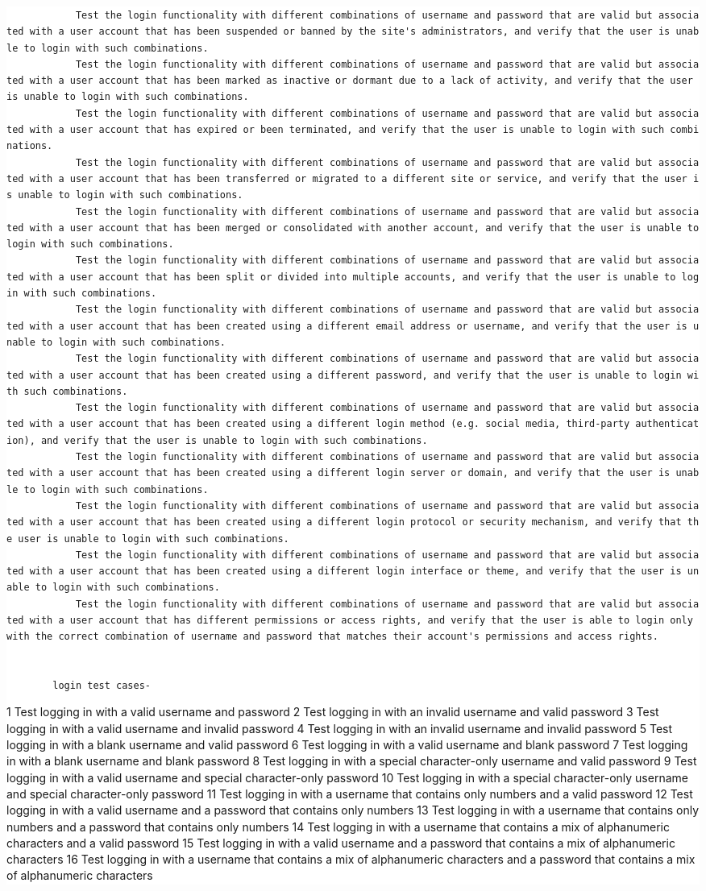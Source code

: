 				Test the login functionality with different combinations of username and password that are valid but associated with a user account that has been suspended or banned by the site's administrators, and verify that the user is unable to login with such combinations.									
				Test the login functionality with different combinations of username and password that are valid but associated with a user account that has been marked as inactive or dormant due to a lack of activity, and verify that the user is unable to login with such combinations.									
				Test the login functionality with different combinations of username and password that are valid but associated with a user account that has expired or been terminated, and verify that the user is unable to login with such combinations.									
				Test the login functionality with different combinations of username and password that are valid but associated with a user account that has been transferred or migrated to a different site or service, and verify that the user is unable to login with such combinations.									
				Test the login functionality with different combinations of username and password that are valid but associated with a user account that has been merged or consolidated with another account, and verify that the user is unable to login with such combinations.									
				Test the login functionality with different combinations of username and password that are valid but associated with a user account that has been split or divided into multiple accounts, and verify that the user is unable to login with such combinations.									
				Test the login functionality with different combinations of username and password that are valid but associated with a user account that has been created using a different email address or username, and verify that the user is unable to login with such combinations.									
				Test the login functionality with different combinations of username and password that are valid but associated with a user account that has been created using a different password, and verify that the user is unable to login with such combinations.									
				Test the login functionality with different combinations of username and password that are valid but associated with a user account that has been created using a different login method (e.g. social media, third-party authentication), and verify that the user is unable to login with such combinations.									
				Test the login functionality with different combinations of username and password that are valid but associated with a user account that has been created using a different login server or domain, and verify that the user is unable to login with such combinations.									
				Test the login functionality with different combinations of username and password that are valid but associated with a user account that has been created using a different login protocol or security mechanism, and verify that the user is unable to login with such combinations.									
				Test the login functionality with different combinations of username and password that are valid but associated with a user account that has been created using a different login interface or theme, and verify that the user is unable to login with such combinations.									
				Test the login functionality with different combinations of username and password that are valid but associated with a user account that has different permissions or access rights, and verify that the user is able to login only with the correct combination of username and password that matches their account's permissions and access rights.									
													
													
			login test cases-
   1	Test logging in with a valid username and password
2	Test logging in with an invalid username and valid password
3	Test logging in with a valid username and invalid password
4	Test logging in with an invalid username and invalid password
5	Test logging in with a blank username and valid password
6	Test logging in with a valid username and blank password
7	Test logging in with a blank username and blank password
8	Test logging in with a special character-only username and valid password
9	Test logging in with a valid username and special character-only password
10	Test logging in with a special character-only username and special character-only password
11	Test logging in with a username that contains only numbers and a valid password
12	Test logging in with a valid username and a password that contains only numbers
13	Test logging in with a username that contains only numbers and a password that contains only numbers
14	Test logging in with a username that contains a mix of alphanumeric characters and a valid password
15	Test logging in with a valid username and a password that contains a mix of alphanumeric characters
16	Test logging in with a username that contains a mix of alphanumeric characters and a password that contains a mix of alphanumeric characters